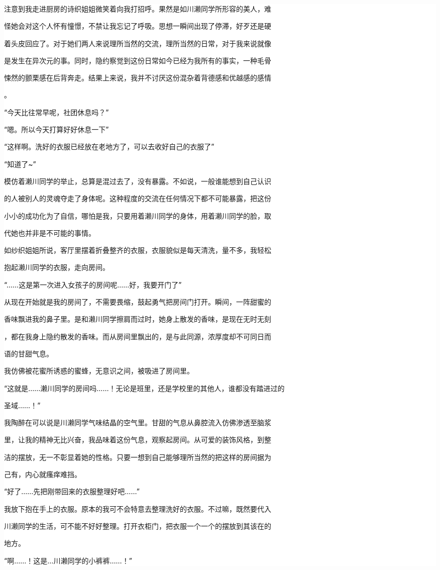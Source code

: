 注意到我走进厨房的诗织姐姐微笑着向我打招呼。果然是如川濑同学所形容的美人，难

怪她会对这个人怀有憧憬，不禁让我忘记了呼吸。思想一瞬间出现了停滞，好歹还是硬

着头皮回应了。对于她们两人来说理所当然的交流，理所当然的日常，对于我来说就像

是发生在异次元的事。同时，隐约察觉到这份日常如今已经为我所有的事实，一种毛骨

悚然的颤栗感在后背奔走。结果上来说，我并不讨厌这份混杂着背德感和优越感的感情

。

“今天比往常早呢，社团休息吗？”

“嗯。所以今天打算好好休息一下”

“这样啊。洗好的衣服已经放在老地方了，可以去收好自己的衣服了”

“知道了~”

模仿着濑川同学的举止，总算是混过去了，没有暴露。不如说，一般谁能想到自己认识

的人被别人的灵魂夺走了身体呢。这种程度的交流在任何情况下都不可能暴露，把这份

小小的成功化为了自信，哪怕是我，只要用着濑川同学的身体，用着濑川同学的脸，取

代她也并非是不可能的事情。

如纱织姐姐所说，客厅里摆着折叠整齐的衣服，衣服貌似是每天清洗，量不多，我轻松

抱起濑川同学的衣服，走向房间。

“……这是第一次进入女孩子的房间呢……好，我要开门了”

从现在开始就是我的房间了，不需要畏缩，鼓起勇气把房间门打开。瞬间，一阵甜蜜的

香味飘进我的鼻子里。是和濑川同学擦肩而过时，她身上散发的香味，是现在无时无刻

，都在我身上隐约散发的香味。而从房间里飘出的，是与此同源，浓厚度却不可同日而

语的甘甜气息。

我仿佛被花蜜所诱惑的蜜蜂，无意识之间，被吸进了房间里。

“这就是……濑川同学的房间吗……！无论是班里，还是学校里的其他人，谁都没有踏进过的

圣域……！”

我陶醉在可以说是川濑同学气味结晶的空气里。甘甜的气息从鼻腔流入仿佛渗透至脑浆

里，让我的精神无比兴奋，我品味着这份气息，观察起房间。从可爱的装饰风格，到整

洁的摆放，无一不彰显着她的性格。只要一想到自己能够理所当然的把这样的房间据为

己有，内心就瘙痒难挡。

“好了……先把刚带回来的衣服整理好吧……”

我放下抱在手上的衣服。原本的我可不会特意去整理洗好的衣服。不过嘛，既然要代入

川濑同学的生活，可不能不好好整理。打开衣柜门，把衣服一个一个的摆放到其该在的

地方。

“啊……！这是…川濑同学的小裤裤……！”
